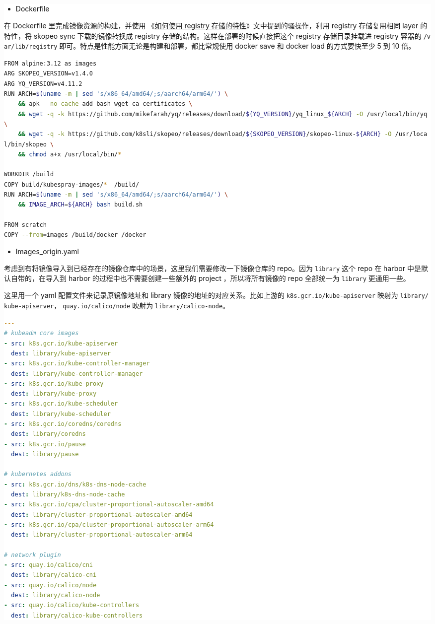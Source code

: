 - Dockerfile

在 Dockerfile 里完成镜像资源的构建，并使用 《[如何使用 registry 存储的特性](https://blog.k8s.li/skopeo-to-registry.html)》文中提到的骚操作，利用 registry 存储复用相同 layer 的特性，将 skopeo sync 下载的镜像转换成 registry 存储的结构。这样在部署的时候直接把这个 registry 存储目录挂载进 registry 容器的 `/var/lib/registry` 即可。特点是性能方面无论是构建和部署，都比常规使用 docker save 和 docker load 的方式要快至少 5 到 10 倍。

```bash
FROM alpine:3.12 as images
ARG SKOPEO_VERSION=v1.4.0
ARG YQ_VERSION=v4.11.2
RUN ARCH=$(uname -m | sed 's/x86_64/amd64/;s/aarch64/arm64/') \
    && apk --no-cache add bash wget ca-certificates \
    && wget -q -k https://github.com/mikefarah/yq/releases/download/${YQ_VERSION}/yq_linux_${ARCH} -O /usr/local/bin/yq \
    && wget -q -k https://github.com/k8sli/skopeo/releases/download/${SKOPEO_VERSION}/skopeo-linux-${ARCH} -O /usr/local/bin/skopeo \
    && chmod a+x /usr/local/bin/*

WORKDIR /build
COPY build/kubespray-images/*  /build/
RUN ARCH=$(uname -m | sed 's/x86_64/amd64/;s/aarch64/arm64/') \
    && IMAGE_ARCH=${ARCH} bash build.sh

FROM scratch
COPY --from=images /build/docker /docker
```

- Images_origin.yaml

考虑到有将镜像导入到已经存在的镜像仓库中的场景，这里我们需要修改一下镜像仓库的 repo。因为 `library` 这个 repo 在 harbor 中是默认自带的，在导入到 harbor 的过程中也不需要创建一些额外的 project ，所以将所有镜像的 repo 全部统一为 `library` 更通用一些。

这里用一个 yaml 配置文件来记录原镜像地址和 library 镜像的地址的对应关系。比如上游的 `k8s.gcr.io/kube-apiserver` 映射为 `library/kube-apiserver`， `quay.io/calico/node` 映射为 `library/calico-node`。

```yaml
---
# kubeadm core images
- src: k8s.gcr.io/kube-apiserver
  dest: library/kube-apiserver
- src: k8s.gcr.io/kube-controller-manager
  dest: library/kube-controller-manager
- src: k8s.gcr.io/kube-proxy
  dest: library/kube-proxy
- src: k8s.gcr.io/kube-scheduler
  dest: library/kube-scheduler
- src: k8s.gcr.io/coredns/coredns
  dest: library/coredns
- src: k8s.gcr.io/pause
  dest: library/pause

# kubernetes addons
- src: k8s.gcr.io/dns/k8s-dns-node-cache
  dest: library/k8s-dns-node-cache
- src: k8s.gcr.io/cpa/cluster-proportional-autoscaler-amd64
  dest: library/cluster-proportional-autoscaler-amd64
- src: k8s.gcr.io/cpa/cluster-proportional-autoscaler-arm64
  dest: library/cluster-proportional-autoscaler-arm64

# network plugin
- src: quay.io/calico/cni
  dest: library/calico-cni
- src: quay.io/calico/node
  dest: library/calico-node
- src: quay.io/calico/kube-controllers
  dest: library/calico-kube-controllers
```